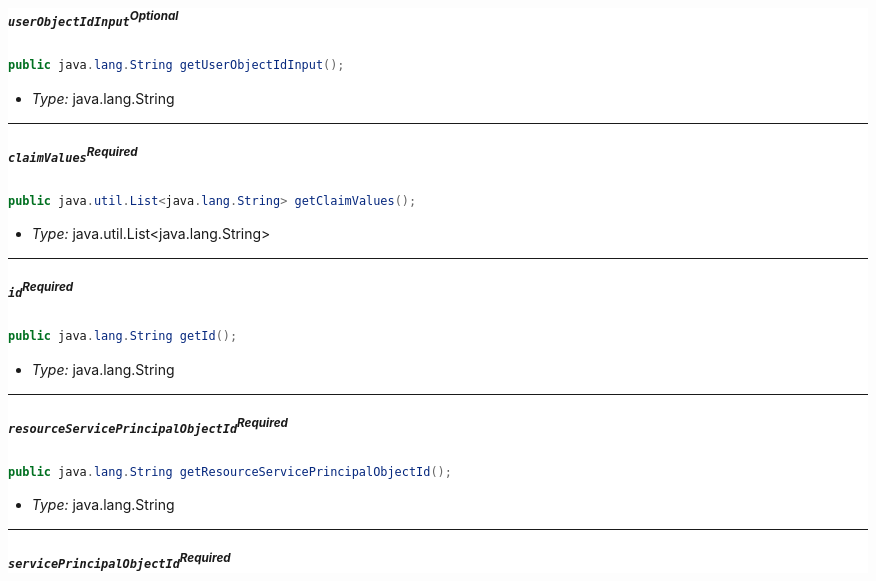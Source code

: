 
##### `userObjectIdInput`<sup>Optional</sup> <a name="userObjectIdInput" id="@cdktf/provider-azuread.servicePrincipalDelegatedPermissionGrant.ServicePrincipalDelegatedPermissionGrant.property.userObjectIdInput"></a>

```java
public java.lang.String getUserObjectIdInput();
```

- *Type:* java.lang.String

---

##### `claimValues`<sup>Required</sup> <a name="claimValues" id="@cdktf/provider-azuread.servicePrincipalDelegatedPermissionGrant.ServicePrincipalDelegatedPermissionGrant.property.claimValues"></a>

```java
public java.util.List<java.lang.String> getClaimValues();
```

- *Type:* java.util.List<java.lang.String>

---

##### `id`<sup>Required</sup> <a name="id" id="@cdktf/provider-azuread.servicePrincipalDelegatedPermissionGrant.ServicePrincipalDelegatedPermissionGrant.property.id"></a>

```java
public java.lang.String getId();
```

- *Type:* java.lang.String

---

##### `resourceServicePrincipalObjectId`<sup>Required</sup> <a name="resourceServicePrincipalObjectId" id="@cdktf/provider-azuread.servicePrincipalDelegatedPermissionGrant.ServicePrincipalDelegatedPermissionGrant.property.resourceServicePrincipalObjectId"></a>

```java
public java.lang.String getResourceServicePrincipalObjectId();
```

- *Type:* java.lang.String

---

##### `servicePrincipalObjectId`<sup>Required</sup> <a name="servicePrincipalObjectId" id="@cdktf/provider-azuread.servicePrincipalDelegatedPermissionGrant.ServicePrincipalDelegatedPermissionGrant.property.servicePrincipalObjectId"></a>
